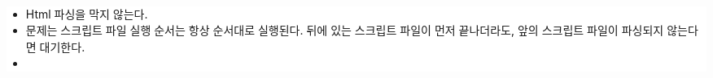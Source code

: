 - Html 파싱을 막지 않는다.
- 문제는 스크립트 파일 실행 순서는 항상 순서대로 실행된다. 뒤에 있는 스크립트 파일이 먼저 끝나더라도, 앞의 스크립트 파일이 파싱되지 않는다면 대기한다.
- <script>에 src가 없으면 defer 속성은 무시
- 비동기적으로 다운로드 되고, html이 파싱이 끝나면 실행된다.  
  
### async
- Html 파싱을 막지 않는다.
- 먼저 다운로드를 받은 순서대로 실행된다.(load first order)
- 비동기적으로 다운로드되고, 스크립트 파일이 실행될 때만 html 파싱이 멈춘다.
  
### 차이점(다음에 추가할 예정)
defer은 DOMContentLoaded를 기다린다.
지연 스크립트는 DOM이 준비된 후에 실행되긴 하지만 
DOMContentLoaded 이벤트 발생 전에 실행된다.
async는 서로를 기다리지 않는다. <br>
  DOMContentLoaded 연관있음
